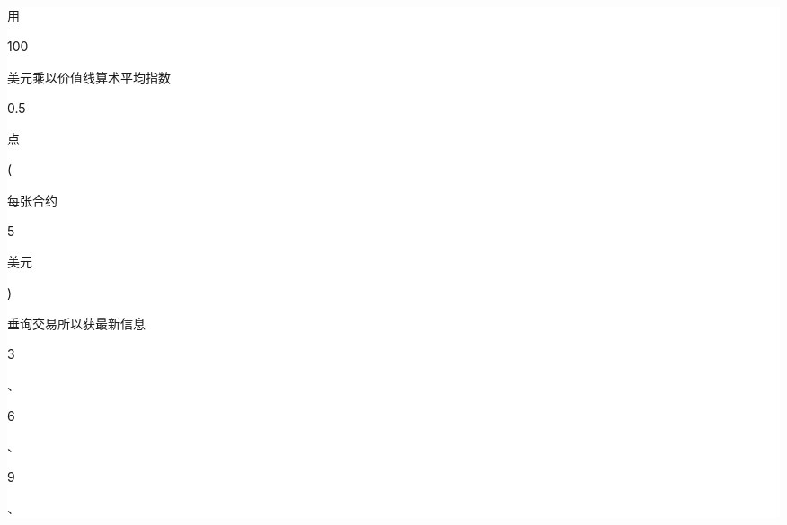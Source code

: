 


   


用


100


美元乘以价值线算术平均指数






 





0.5


点


(


每张合约


5


美元


)




垂询交易所以获最新信息






 





3


、


6


、


9


、

